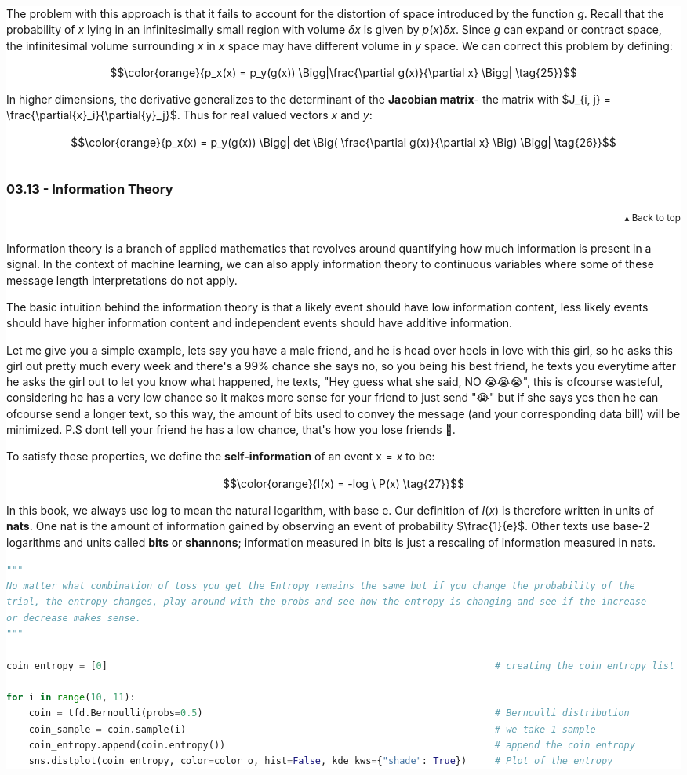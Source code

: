 The problem with this approach is that it fails to account for the distortion of space introduced by the function *g*. Recall that the probability of $x$ lying in an infinitesimally small region with volume $\delta x$ is given by $p(x) \delta x$. Since *g* can expand or contract space, the infinitesimal volume surrounding $x$ in $x$ space may have different volume in $y$ space. We can correct this problem by defining:

$$\color{orange}{p_x(x) = p_y(g(x)) \Bigg|\frac{\partial g(x)}{\partial x} \Bigg| \tag{25}}$$

In higher dimensions, the derivative generalizes to the determinant of the __Jacobian matrix__- the matrix with $J_{i, j} = \frac{\partial{x}_i}{\partial{y}_j}$. Thus for real valued vectors $x$ and $y$:

$$\color{orange}{p_x(x) = p_y(g(x)) \Bigg| det \Big( \frac{\partial g(x)}{\partial x} \Big) \Bigg| \tag{26}}$$


***
### <a name="13"></a> 03.13 - Information Theory
<p align="right"><a href="#contents"><sup>▴ Back to top</sup></a></p>

Information theory is a branch of applied mathematics that revolves around quantifying how much information is present in a signal. In the context of machine learning, we can also apply information theory to continuous variables where some of these message length interpretations do not apply.

The basic intuition behind the information theory is that a likely event should have low information content, less likely events should have higher information content and independent events should have additive information.

Let me give you a simple example, lets say you have a male friend, and he is head over heels in love with this girl, so he asks this girl out pretty much every week and there's a 99% chance she says no, so you being his best friend, he texts you everytime after he asks the girl out to let you know what happened, he texts, "Hey guess what she said, NO 😭😭😭", this is ofcourse wasteful, considering he has a very low chance so it makes more sense for your friend to just send "😭" but if she says yes then he can ofcourse send a longer text, so this way, the amount of bits used to convey the message (and your corresponding data bill) will be minimized. P.S dont tell your friend he has a low chance, that's how you lose friends 😬.

To satisfy these properties, we define the __self-information__ of an event $\mathrm{x} = x$ to be:

$$\color{orange}{I(x) = -log \ P(x) \tag{27}}$$

In this book, we always use log to mean the natural logarithm, with base e. Our definition of $I(x)$ is therefore written in units of __nats__. One nat is the amount of information gained by observing an event of probability $\frac{1}{e}$. Other texts use base-2
logarithms and units called __bits__ or __shannons__; information measured in bits is just a rescaling of information measured in nats.


```python
"""
No matter what combination of toss you get the Entropy remains the same but if you change the probability of the
trial, the entropy changes, play around with the probs and see how the entropy is changing and see if the increase
or decrease makes sense.
"""

coin_entropy = [0]                                                                     # creating the coin entropy list

for i in range(10, 11):
    coin = tfd.Bernoulli(probs=0.5)                                                    # Bernoulli distribution
    coin_sample = coin.sample(i)                                                       # we take 1 sample
    coin_entropy.append(coin.entropy())                                                # append the coin entropy
    sns.distplot(coin_entropy, color=color_o, hist=False, kde_kws={"shade": True})     # Plot of the entropy
```